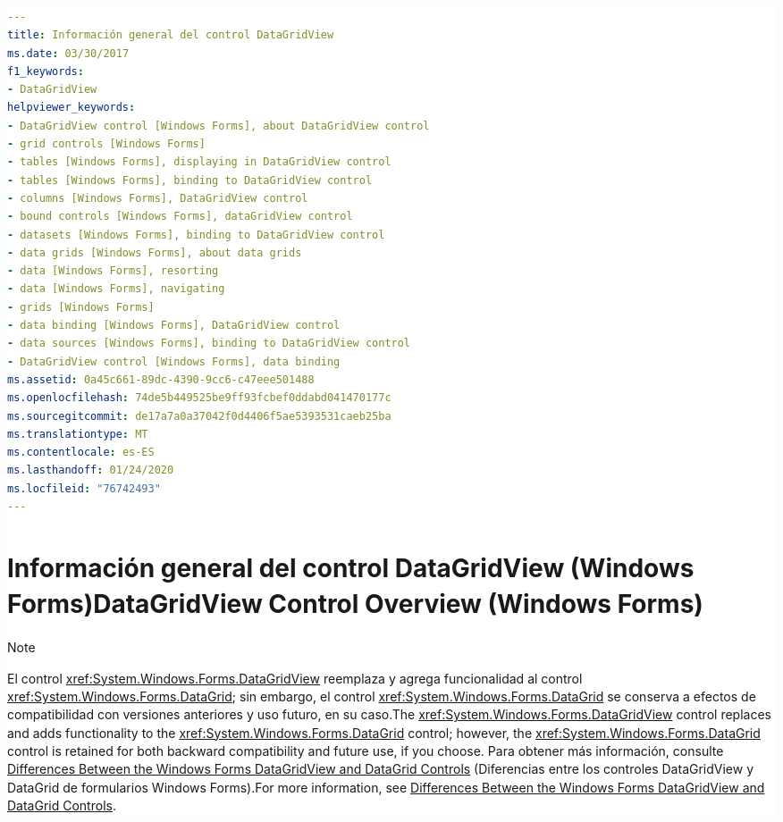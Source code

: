 ```yaml
---
title: Información general del control DataGridView
ms.date: 03/30/2017
f1_keywords:
- DataGridView
helpviewer_keywords:
- DataGridView control [Windows Forms], about DataGridView control
- grid controls [Windows Forms]
- tables [Windows Forms], displaying in DataGridView control
- tables [Windows Forms], binding to DataGridView control
- columns [Windows Forms], DataGridView control
- bound controls [Windows Forms], dataGridView control
- datasets [Windows Forms], binding to DataGridView control
- data grids [Windows Forms], about data grids
- data [Windows Forms], resorting
- data [Windows Forms], navigating
- grids [Windows Forms]
- data binding [Windows Forms], DataGridView control
- data sources [Windows Forms], binding to DataGridView control
- DataGridView control [Windows Forms], data binding
ms.assetid: 0a45c661-89dc-4390-9cc6-c47eee501488
ms.openlocfilehash: 74de5b449525be9ff93fcbef0ddabd041470177c
ms.sourcegitcommit: de17a7a0a37042f0d4406f5ae5393531caeb25ba
ms.translationtype: MT
ms.contentlocale: es-ES
ms.lasthandoff: 01/24/2020
ms.locfileid: "76742493"
---
```

# <a name="datagridview-control-overview-windows-forms"></a><span data-ttu-id="627d9-102">Información general del control DataGridView (Windows Forms)</span><span class="sxs-lookup"><span data-stu-id="627d9-102">DataGridView Control Overview (Windows Forms)</span></span>
> [!NOTE]
> <span data-ttu-id="627d9-103">El control <xref:System.Windows.Forms.DataGridView> reemplaza y agrega funcionalidad al control <xref:System.Windows.Forms.DataGrid>; sin embargo, el control <xref:System.Windows.Forms.DataGrid> se conserva a efectos de compatibilidad con versiones anteriores y uso futuro, en su caso.</span><span class="sxs-lookup"><span data-stu-id="627d9-103">The <xref:System.Windows.Forms.DataGridView> control replaces and adds functionality to the <xref:System.Windows.Forms.DataGrid> control; however, the <xref:System.Windows.Forms.DataGrid> control is retained for both backward compatibility and future use, if you choose.</span></span> <span data-ttu-id="627d9-104">Para obtener más información, consulte [Differences Between the Windows Forms DataGridView and DataGrid Controls](differences-between-the-windows-forms-datagridview-and-datagrid-controls.md) (Diferencias entre los controles DataGridView y DataGrid de formularios Windows Forms).</span><span class="sxs-lookup"><span data-stu-id="627d9-104">For more information, see [Differences Between the Windows Forms DataGridView and DataGrid Controls](differences-between-the-windows-forms-datagridview-and-datagrid-controls.md).</span></span>  
  